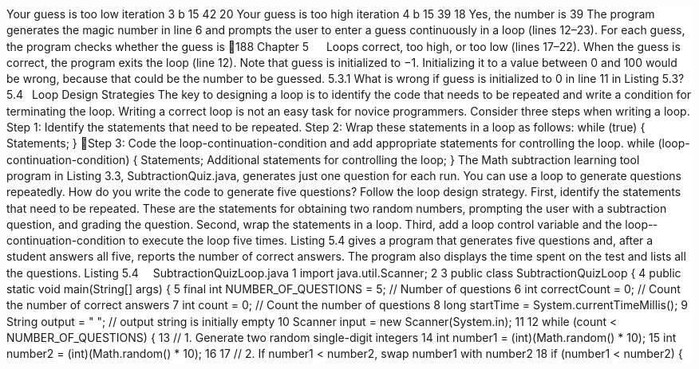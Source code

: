 Your guess is too low
iteration 3 b
15
42
20
Your guess is too high
iteration 4 b
15
39
18
Yes, the number is 39
The program generates the magic number in line 6 and prompts the user to enter a guess 
­continuously in a loop (lines 12–23). For each guess, the program checks whether the guess is 
188  Chapter 5    Loops
correct, too high, or too low (lines 17–22). When the guess is correct, the program exits the 
loop (line 12). Note that guess is initialized to −1. Initializing it to a value between 0 and 
100 would be wrong, because that could be the number to be guessed.
5.3.1	 What is wrong if guess is initialized to 0 in line 11 in Listing 5.3?
5.4  Loop Design Strategies
The key to designing a loop is to identify the code that needs to be repeated and write 
a condition for terminating the loop.
Writing a correct loop is not an easy task for novice programmers. Consider three steps when 
writing a loop.
Step 1: Identify the statements that need to be repeated.
Step 2: Wrap these statements in a loop as follows:
while (true) {
  Statements;
}
Step 3: Code the loop-continuation-condition and add appropriate statements for 
controlling the loop.
while (loop-continuation-condition) {
  Statements;
  Additional statements for controlling the loop;
}
The Math subtraction learning tool program in Listing 3.3, SubtractionQuiz.java, generates 
just one question for each run. You can use a loop to generate questions repeatedly. How 
do you write the code to generate five questions? Follow the loop design strategy. First, 
identify the statements that need to be repeated. These are the statements for obtaining two 
random numbers, prompting the user with a subtraction question, and grading the question. 
Second, wrap the statements in a loop. Third, add a loop control variable and the loop-­
continuation-condition to execute the loop five times.
Listing 5.4 gives a program that generates five questions and, after a student answers all 
five, reports the number of correct answers. The program also displays the time spent on the 
test and lists all the questions.
Listing 5.4 
SubtractionQuizLoop.java
 1  import java.util.Scanner;
 2
 3  public class SubtractionQuizLoop {
 4    public static void main(String[] args) {
 5      final int NUMBER_OF_QUESTIONS = 5; // Number of questions
 6      int correctCount = 0; // Count the number of correct answers
 7      int count = 0; // Count the number of questions
 8      long startTime = System.currentTimeMillis();
 9      String output = " "; // output string is initially empty
10      Scanner input = new Scanner(System.in);
11
12      while (count < NUMBER_OF_QUESTIONS) {
13        // 1. Generate two random single-digit integers
14        int number1 = (int)(Math.random() * 10);
15        int number2 = (int)(Math.random() * 10);
16
17        // 2. If number1 < number2, swap number1 with number2
18        if (number1 < number2) {